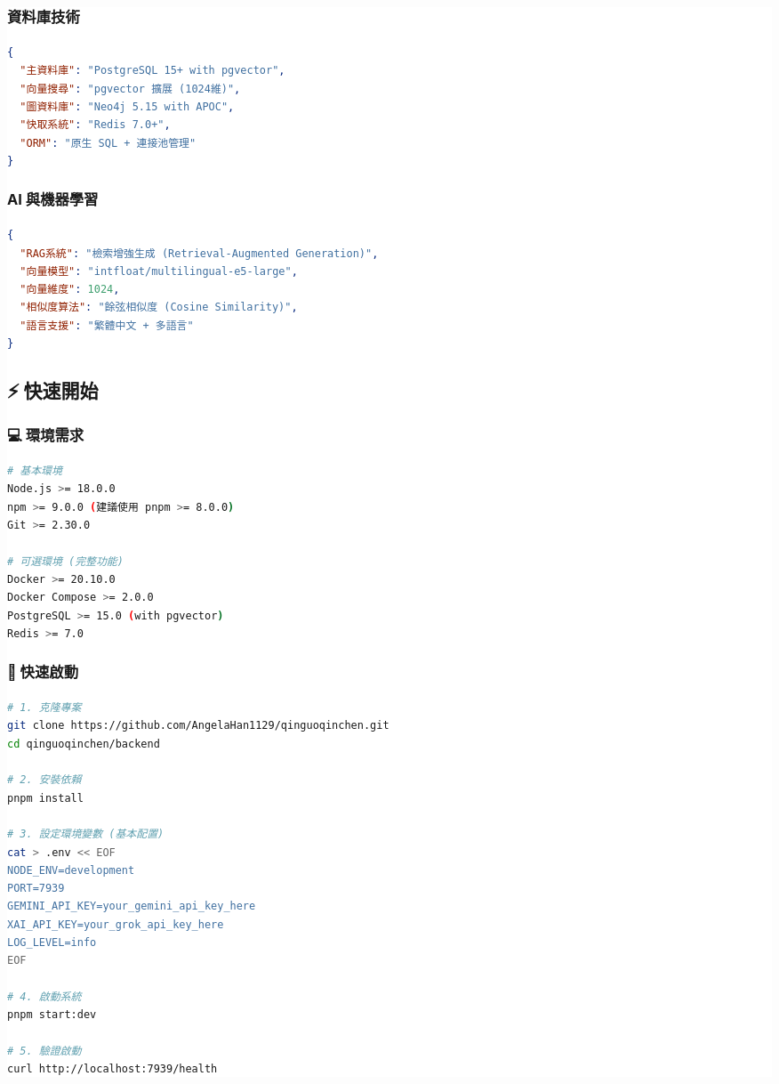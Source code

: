 ### 資料庫技術

```json
{
  "主資料庫": "PostgreSQL 15+ with pgvector",
  "向量搜尋": "pgvector 擴展 (1024維)",
  "圖資料庫": "Neo4j 5.15 with APOC",
  "快取系統": "Redis 7.0+",
  "ORM": "原生 SQL + 連接池管理"
}
```

### AI 與機器學習

```json
{
  "RAG系統": "檢索增強生成 (Retrieval-Augmented Generation)",
  "向量模型": "intfloat/multilingual-e5-large",
  "向量維度": 1024,
  "相似度算法": "餘弦相似度 (Cosine Similarity)",
  "語言支援": "繁體中文 + 多語言"
}
```

## ⚡ 快速開始

### 💻 環境需求

```bash
# 基本環境
Node.js >= 18.0.0
npm >= 9.0.0 (建議使用 pnpm >= 8.0.0)
Git >= 2.30.0

# 可選環境 (完整功能)
Docker >= 20.10.0
Docker Compose >= 2.0.0
PostgreSQL >= 15.0 (with pgvector)
Redis >= 7.0
```

### 🚀 快速啟動

```bash
# 1. 克隆專案
git clone https://github.com/AngelaHan1129/qinguoqinchen.git
cd qinguoqinchen/backend

# 2. 安裝依賴
pnpm install

# 3. 設定環境變數 (基本配置)
cat > .env << EOF
NODE_ENV=development
PORT=7939
GEMINI_API_KEY=your_gemini_api_key_here
XAI_API_KEY=your_grok_api_key_here
LOG_LEVEL=info
EOF

# 4. 啟動系統
pnpm start:dev

# 5. 驗證啟動
curl http://localhost:7939/health
```